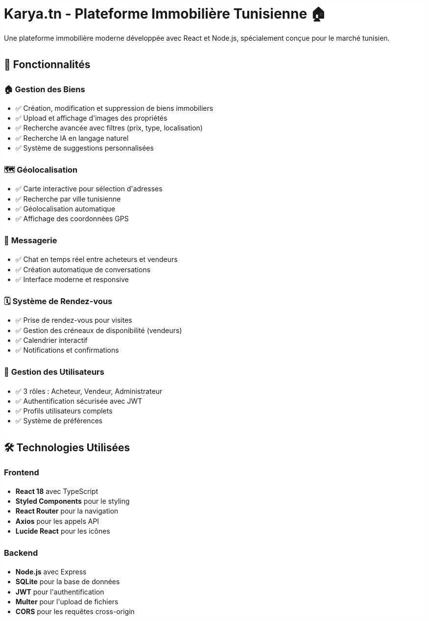 # Karya.tn - Plateforme Immobilière Tunisienne 🏠

Une plateforme immobilière moderne développée avec React et Node.js, spécialement conçue pour le marché tunisien.

## 🚀 Fonctionnalités

### 🏠 **Gestion des Biens**
- ✅ Création, modification et suppression de biens immobiliers
- ✅ Upload et affichage d'images des propriétés
- ✅ Recherche avancée avec filtres (prix, type, localisation)
- ✅ Recherche IA en langage naturel
- ✅ Système de suggestions personnalisées

### 🗺️ **Géolocalisation**
- ✅ Carte interactive pour sélection d'adresses
- ✅ Recherche par ville tunisienne
- ✅ Géolocalisation automatique
- ✅ Affichage des coordonnées GPS

### 💬 **Messagerie**
- ✅ Chat en temps réel entre acheteurs et vendeurs
- ✅ Création automatique de conversations
- ✅ Interface moderne et responsive

### 🗓️ **Système de Rendez-vous**
- ✅ Prise de rendez-vous pour visites
- ✅ Gestion des créneaux de disponibilité (vendeurs)
- ✅ Calendrier interactif
- ✅ Notifications et confirmations

### 👥 **Gestion des Utilisateurs**
- ✅ 3 rôles : Acheteur, Vendeur, Administrateur
- ✅ Authentification sécurisée avec JWT
- ✅ Profils utilisateurs complets
- ✅ Système de préférences

## 🛠️ Technologies Utilisées

### Frontend
- **React 18** avec TypeScript
- **Styled Components** pour le styling
- **React Router** pour la navigation
- **Axios** pour les appels API
- **Lucide React** pour les icônes

### Backend
- **Node.js** avec Express
- **SQLite** pour la base de données
- **JWT** pour l'authentification
- **Multer** pour l'upload de fichiers
- **CORS** pour les requêtes cross-origin
